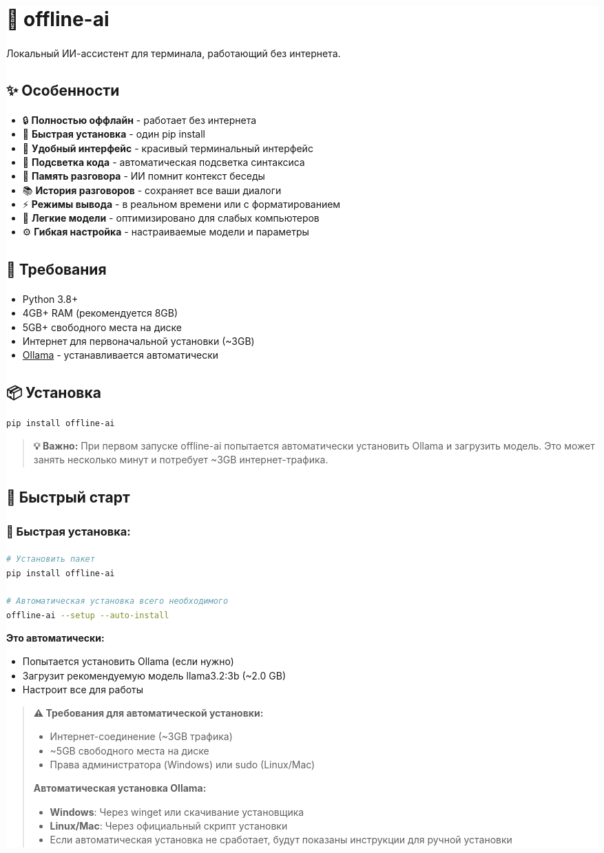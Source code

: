 # 🤖 offline-ai

Локальный ИИ-ассистент для терминала, работающий без интернета.

## ✨ Особенности

- 🔒 **Полностью оффлайн** - работает без интернета
- 🚀 **Быстрая установка** - один pip install
- 💬 **Удобный интерфейс** - красивый терминальный интерфейс
- 🎨 **Подсветка кода** - автоматическая подсветка синтаксиса
- 🧠 **Память разговора** - ИИ помнит контекст беседы
- 📚 **История разговоров** - сохраняет все ваши диалоги
- ⚡ **Режимы вывода** - в реальном времени или с форматированием
- 🎯 **Легкие модели** - оптимизировано для слабых компьютеров
- ⚙️ **Гибкая настройка** - настраиваемые модели и параметры

## 🔧 Требования

- Python 3.8+
- 4GB+ RAM (рекомендуется 8GB)
- 5GB+ свободного места на диске
- Интернет для первоначальной установки (~3GB)
- [Ollama](https://ollama.ai) - устанавливается автоматически

## 📦 Установка

```bash
pip install offline-ai
```

> **💡 Важно:** При первом запуске offline-ai попытается автоматически установить Ollama и загрузить модель. Это может занять несколько минут и потребует ~3GB интернет-трафика.

## 🚀 Быстрый старт

### 🎯 Быстрая установка:
```bash
# Установить пакет
pip install offline-ai

# Автоматическая установка всего необходимого
offline-ai --setup --auto-install
```

**Это автоматически:**
- Попытается установить Ollama (если нужно)
- Загрузит рекомендуемую модель llama3.2:3b (~2.0 GB)
- Настроит все для работы

> **⚠️ Требования для автоматической установки:**
> - Интернет-соединение (~3GB трафика)
> - ~5GB свободного места на диске
> - Права администратора (Windows) или sudo (Linux/Mac)
>
> **Автоматическая установка Ollama:**
> - **Windows**: Через winget или скачивание установщика
> - **Linux/Mac**: Через официальный скрипт установки
> - Если автоматическая установка не сработает, будут показаны инструкции для ручной установки
